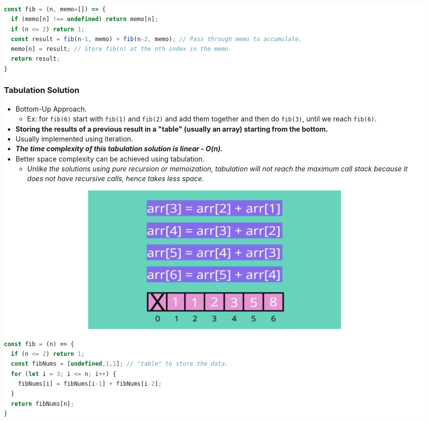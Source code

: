```js
const fib = (n, memo=[]) => {
  if (memo[n] !== undefined) return memo[n];
  if (n <= 2) return 1;
  const result = fib(n-1, memo) + fib(n-2, memo); // Pass through memo to accumulate.
  memo[n] = result; // Store fib(n) at the nth index in the memo.
  return result;
}
```
### Tabulation Solution
- Bottom-Up Approach.
  - Ex: for `fib(6)` start with `fib(1)` and `fib(2)` and add them together and then do `fib(3)`, until we reach `fib(6)`.
- **Storing the results of a previous result in a "table" (usually an array) starting from the bottom.**
- Usually implemented using iteration.
- ***The time complexity of this tabulation solution is linear - O(n).***
- Better space complexity can be achieved using tabulation.
  - *Unlike the solutions using pure recursion or memoization, tabulation will not reach the maximum call stack because it does not have recursive calls, hence takes less space.*

<p align="center">
  <img src="https://raw.githubusercontent.com/Kakamotobi/Learned/main/DSA/refImg/fibonacci-tabulation.png" alt="Fibonacci Tabulation" width="60%" />
</p>

```js
const fib = (n) => {
  if (n <= 2) return 1;
  const fibNums = [undefined,1,1]; // "table" to store the data.
  for (let i = 3; i <= n; i++) {
    fibNums[i] = fibNums[i-1] + fibNums[i-2];
  }
  return fibNums[n];
}
```
